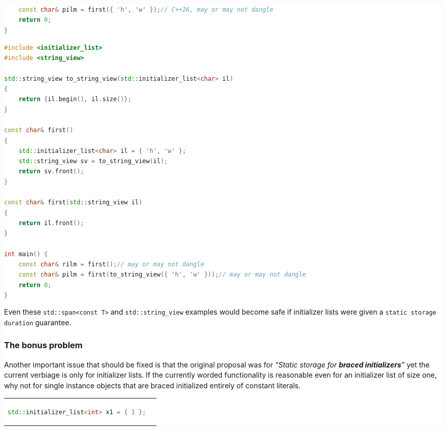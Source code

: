 ```cpp
    const char& pilm = first({ 'h', 'w' });// C++26, may or may not dangle
    return 0;
}
```

```cpp
#include <initializer_list>
#include <string_view>

std::string_view to_string_view(std::initializer_list<char> il)
{
    return {il.begin(), il.size()};
}

const char& first()
{
    std::initializer_list<char> il = { 'h', 'w' };
    std::string_view sv = to_string_view(il);
    return sv.front();
}

const char& first(std::string_view il)
{
    return il.front();
}

int main() {
    const char& rilm = first();// may or may not dangle
    const char& pilm = first(to_string_view({ 'h', 'w' }));// may or may not dangle
    return 0;
}
```

Even these `std::span<const T>` and `std::string_view` examples would become safe if initializer lists were given a `static storage duration` guarantee.

### The bonus problem

Another important issue that should be fixed is that the original proposal was for *“Static storage for **braced initializers**”* yet the current verbiage is only for initializer lists. If the currently worded functionality is reasonable even for an initializer list of size one, why not for single instance objects that are braced initialized entirely of constant literals. 

<table>
<tr>
<td>

```cpp
std::initializer_list<int> x1 = { 1 };
```

</td>
<td>
